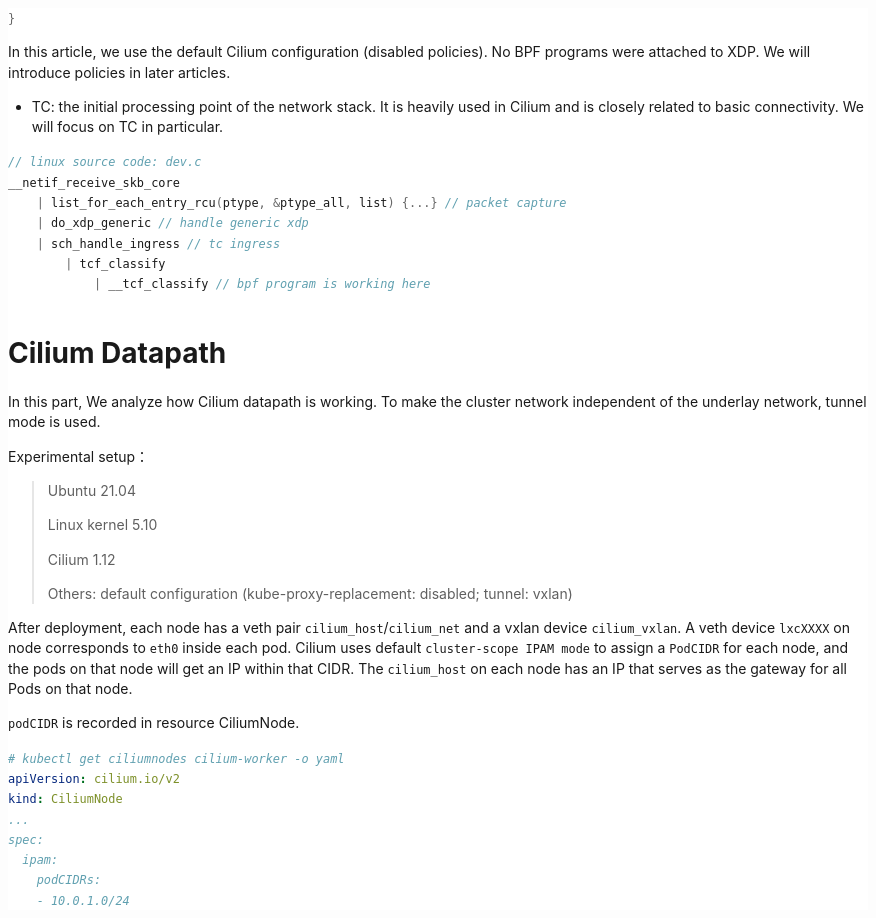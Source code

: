 ```c++
}
```

In this article, we use the default Cilium configuration (disabled policies). No BPF programs were attached to XDP. We will introduce policies in later articles.

- TC: the initial processing point of the network stack. It is heavily used in Cilium and is closely related to basic connectivity. We will focus on TC in particular.


```c++
// linux source code: dev.c
__netif_receive_skb_core
    | list_for_each_entry_rcu(ptype, &ptype_all, list) {...} // packet capture
    | do_xdp_generic // handle generic xdp
    | sch_handle_ingress // tc ingress
        | tcf_classify
            | __tcf_classify // bpf program is working here

```

# Cilium Datapath

In this part, We analyze how Cilium datapath is working. To make the cluster network independent of the underlay network, tunnel mode is used.

Experimental setup：

> Ubuntu 21.04
> 
> Linux kernel 5.10
>
> Cilium 1.12
>
> Others: default configuration (kube-proxy-replacement: disabled; tunnel: vxlan)


After deployment, each node has a veth pair `cilium_host`/`cilium_net` and a vxlan device `cilium_vxlan`. A veth device `lxcXXXX` on node corresponds to `eth0` inside each pod. Cilium uses default `cluster-scope IPAM mode` to assign a  `PodCIDR` for each node, and the pods on that node will get an IP within that CIDR. The `cilium_host` on each node has an IP that serves as the gateway for all Pods on that node.

`podCIDR` is recorded in resource CiliumNode.


```yaml
# kubectl get ciliumnodes cilium-worker -o yaml
apiVersion: cilium.io/v2
kind: CiliumNode
...
spec:
  ipam:
    podCIDRs:
    - 10.0.1.0/24
```
